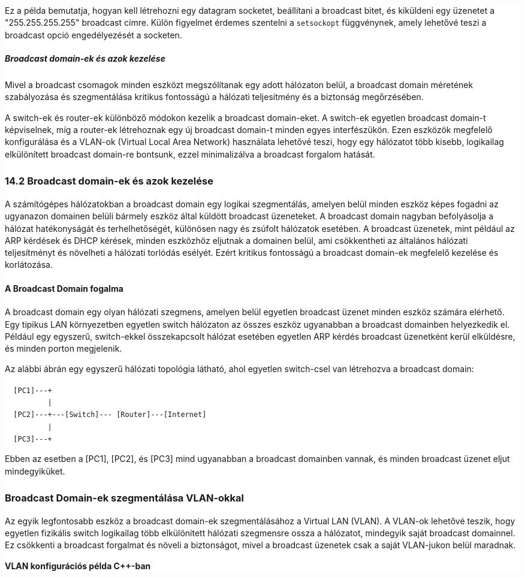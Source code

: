 Ez a példa bemutatja, hogyan kell létrehozni egy datagram socketet, beállítani a broadcast bitet, és kiküldeni egy üzenetet a "255.255.255.255" broadcast címre. Külön figyelmet érdemes szentelni a `setsockopt` függvénynek, amely lehetővé teszi a broadcast opció engedélyezését a socketen.

##### Broadcast domain-ek és azok kezelése

Mivel a broadcast csomagok minden eszközt megszólítanak egy adott hálózaton belül, a broadcast domain méretének szabályozása és szegmentálása kritikus fontosságú a hálózati teljesítmény és a biztonság megőrzésében. 

A switch-ek és router-ek különböző módokon kezelik a broadcast domain-eket. A switch-ek egyetlen broadcast domain-t képviselnek, míg a router-ek létrehoznak egy új broadcast domain-t minden egyes interfészükön. Ezen eszközök megfelelő konfigurálása és a VLAN-ok (Virtual Local Area Network) használata lehetővé teszi, hogy egy hálózatot több kisebb, logikailag elkülönített broadcast domain-re bontsunk, ezzel minimalizálva a broadcast forgalom hatását.

### 14.2 Broadcast domain-ek és azok kezelése

A számítógépes hálózatokban a broadcast domain egy logikai szegmentálás, amelyen belül minden eszköz képes fogadni az ugyanazon domainen belüli bármely eszköz által küldött broadcast üzeneteket. A broadcast domain nagyban befolyásolja a hálózat hatékonyságát és terhelhetőségét, különösen nagy és zsúfolt hálózatok esetében. A broadcast üzenetek, mint például az ARP kérdések és DHCP kérések, minden eszközhöz eljutnak a domainen belül, ami csökkentheti az általános hálózati teljesítményt és növelheti a hálózati torlódás esélyét. Ezért kritikus fontosságú a broadcast domain-ek megfelelő kezelése és korlátozása.

#### A Broadcast Domain fogalma

A broadcast domain egy olyan hálózati szegmens, amelyen belül egyetlen broadcast üzenet minden eszköz számára elérhető. Egy tipikus LAN környezetben egyetlen switch hálózaton az összes eszköz ugyanabban a broadcast domainben helyezkedik el. Például egy egyszerű, switch-ekkel összekapcsolt hálózat esetében egyetlen ARP kérdés broadcast üzenetként kerül elküldésre, és minden porton megjelenik.

Az alábbi ábrán egy egyszerű hálózati topológia látható, ahol egyetlen switch-csel van létrehozva a broadcast domain:

```
  [PC1]---+
          |
  [PC2]---+---[Switch]--- [Router]---[Internet]
          |
  [PC3]---+
```

Ebben az esetben a [PC1], [PC2], és [PC3] mind ugyanabban a broadcast domainben vannak, és minden broadcast üzenet eljut mindegyiküket.

### Broadcast Domain-ek szegmentálása VLAN-okkal

Az egyik legfontosabb eszköz a broadcast domain-ek szegmentálásához a Virtual LAN (VLAN). A VLAN-ok lehetővé teszik, hogy egyetlen fizikális switch logikailag több elkülönített hálózati szegmensre ossza a hálózatot, mindegyik saját broadcast domainnel. Ez csökkenti a broadcast forgalmat és növeli a biztonságot, mivel a broadcast üzenetek csak a saját VLAN-jukon belül maradnak.

**VLAN konfigurációs példa C++-ban**
